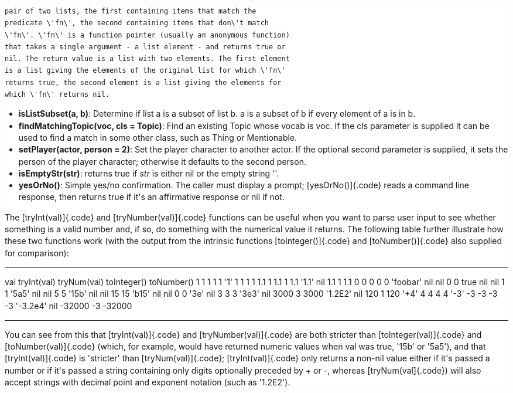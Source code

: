     pair of two lists, the first containing items that match the
    predicate \'fn\', the second containing items that don\'t match
    \'fn\'. \'fn\' is a function pointer (usually an anonymous function)
    that takes a single argument - a list element - and returns true or
    nil. The return value is a list with two elements. The first element
    is a list giving the elements of the original list for which \'fn\'
    returns true, the second element is a list giving the elements for
    which \'fn\' returns nil.
-   **isListSubset(a, b)**: Determine if list a is a subset of list b. a
    is a subset of b if every element of a is in b.
-   **findMatchingTopic(voc, cls = Topic)**: Find an existing Topic
    whose vocab is voc. If the cls parameter is supplied it can be used
    to find a match in some other class, such as Thing or Mentionable.
-   **setPlayer(actor, person = 2)**: Set the player character to
    another actor. If the optional second parameter is supplied, it sets
    the person of the player character; otherwise it defaults to the
    second person.
-   **isEmptyStr(str)**: returns true if *str* is either nil or the
    empty string \'\'.
-   **yesOrNo()**: Simple yes/no confirmation. The caller must display a
    prompt; [yesOrNo()]{.code} reads a command line response, then
    returns true if it\'s an affirmative response or nil if not.

The [tryInt(val)]{.code} and [tryNumber(val)]{.code} functions can be
useful when you want to parse user input to see whether something is a
valid number and, if so, do something with the numerical value it
returns. The following table further illustrate how these two functions
work (with the output from the intrinsic functions [toInteger()]{.code}
and [toNumber()]{.code} also supplied for comparison):

  ------------ ------------- ------------- ------------- ------------
  val          tryInt(val)   tryNum(val)   toInteger()   toNumber()
  1            1             1             1             1
  \'1\'        1             1             1             1
  1.1          1             1.1           1             1.1
  \'1.1\'      nil           1.1           1             1.1
  0            0             0             0             0
  \'foobar\'   nil           nil           0             0
  true         nil           nil           1             1
  \'5a5\'      nil           nil           5             5
  \'15b\'      nil           nil           15            15
  \'b15\'      nil           nil           0             0
  \'3e\'       nil           3             3             3
  \'3e3\'      nil           3000          3             3000
  \'1.2E2\'    nil           120           1             120
  \'+4\'       4             4             4             4
  \'-3\'       -3            -3            -3            -3
  \'-3.2e4\'   nil           -32000        -3            -32000
  ------------ ------------- ------------- ------------- ------------

You can see from this that [tryInt(val)]{.code} and
[tryNumber(val)]{.code} are both stricter than [toInteger(val)]{.code}
and [toNumber(val)]{.code} (which, for example, would have returned
numeric values when val was true, \'15b\' or \'5a5\'), and that
[tryInt(val)]{.code} is \'stricter\' than [tryNum(val)]{.code};
[tryInt(val)]{.code} only returns a non-nil value either if it\'s passed
a number or if it\'s passed a string containing only digits optionally
preceded by + or -, whereas [tryNum(val]{.code}) will also accept
strings with decimal point and exponent notation (such as \'1.2E2\').
